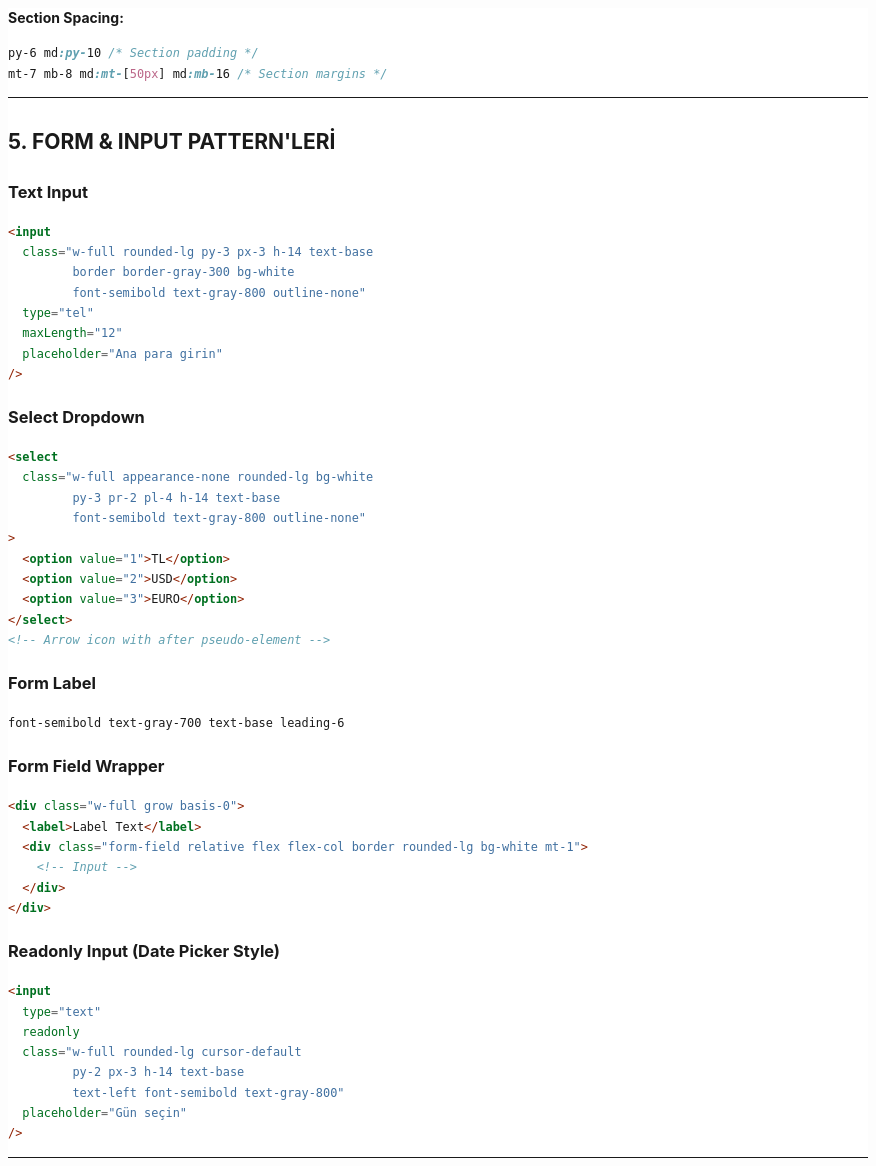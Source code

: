 **Section Spacing:**
```css
py-6 md:py-10 /* Section padding */
mt-7 mb-8 md:mt-[50px] md:mb-16 /* Section margins */
```

---

## 5. FORM & INPUT PATTERN'LERİ

### Text Input
```html
<input 
  class="w-full rounded-lg py-3 px-3 h-14 text-base
         border border-gray-300 bg-white
         font-semibold text-gray-800 outline-none"
  type="tel"
  maxLength="12"
  placeholder="Ana para girin"
/>
```

### Select Dropdown
```html
<select 
  class="w-full appearance-none rounded-lg bg-white
         py-3 pr-2 pl-4 h-14 text-base
         font-semibold text-gray-800 outline-none"
>
  <option value="1">TL</option>
  <option value="2">USD</option>
  <option value="3">EURO</option>
</select>
<!-- Arrow icon with after pseudo-element -->
```

### Form Label
```css
font-semibold text-gray-700 text-base leading-6
```

### Form Field Wrapper
```html
<div class="w-full grow basis-0">
  <label>Label Text</label>
  <div class="form-field relative flex flex-col border rounded-lg bg-white mt-1">
    <!-- Input -->
  </div>
</div>
```

### Readonly Input (Date Picker Style)
```html
<input 
  type="text" 
  readonly
  class="w-full rounded-lg cursor-default
         py-2 px-3 h-14 text-base
         text-left font-semibold text-gray-800"
  placeholder="Gün seçin"
/>
```

---